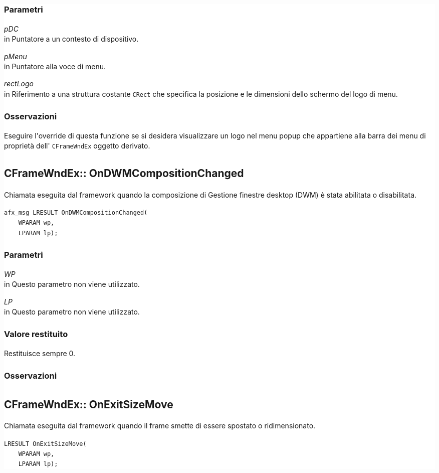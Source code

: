 ### <a name="parameters"></a>Parametri

*pDC*<br/>
in Puntatore a un contesto di dispositivo.

*pMenu*<br/>
in Puntatore alla voce di menu.

*rectLogo*<br/>
in Riferimento a una struttura costante `CRect` che specifica la posizione e le dimensioni dello schermo del logo di menu.

### <a name="remarks"></a>Osservazioni

Eseguire l'override di questa funzione se si desidera visualizzare un logo nel menu popup che appartiene alla barra dei menu di proprietà dell' `CFrameWndEx` oggetto derivato.

## <a name="cframewndexondwmcompositionchanged"></a><a name="ondwmcompositionchanged"></a> CFrameWndEx:: OnDWMCompositionChanged

Chiamata eseguita dal framework quando la composizione di Gestione finestre desktop (DWM) è stata abilitata o disabilitata.

```
afx_msg LRESULT OnDWMCompositionChanged(
    WPARAM wp,
    LPARAM lp);
```

### <a name="parameters"></a>Parametri

*WP*<br/>
in Questo parametro non viene utilizzato.

*LP*<br/>
in Questo parametro non viene utilizzato.

### <a name="return-value"></a>Valore restituito

Restituisce sempre 0.

### <a name="remarks"></a>Osservazioni

## <a name="cframewndexonexitsizemove"></a><a name="onexitsizemove"></a> CFrameWndEx:: OnExitSizeMove

Chiamata eseguita dal framework quando il frame smette di essere spostato o ridimensionato.

```
LRESULT OnExitSizeMove(
    WPARAM wp,
    LPARAM lp);
```
